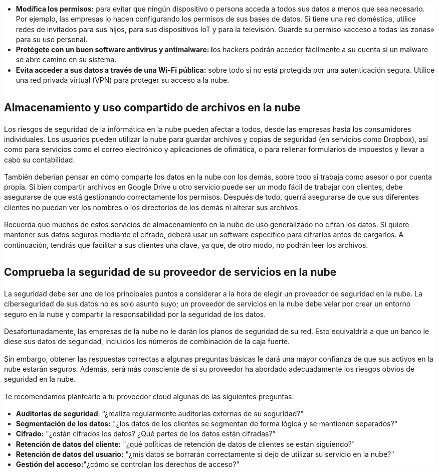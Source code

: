 - **Modifica los permisos:** para evitar que ningún dispositivo o persona acceda a todos sus datos a menos que sea necesario. Por ejemplo, las empresas lo hacen configurando los permisos de sus bases de datos. Si tiene una red doméstica, utilice redes de invitados para sus hijos, para sus dispositivos IoT y para la televisión. Guarde su permiso «acceso a todas las zonas» para su uso personal.
- **Protégete con un buen software antivirus y antimalware: l**os hackers podrán acceder fácilmente a su cuenta si un malware se abre camino en su sistema.
- **Evita acceder a sus datos a través de una Wi-Fi pública:** sobre todo si no está protegida por una autenticación segura. Utilice una red privada virtual (VPN) para proteger su acceso a la nube.

## **Almacenamiento y uso compartido de archivos en la nube**

Los riesgos de seguridad de la informática en la nube pueden afectar a todos, desde las empresas hasta los consumidores individuales. Los usuarios pueden utilizar la nube para guardar archivos y copias de seguridad (en servicios como Dropbox), así como para servicios como el correo electrónico y aplicaciones de ofimática, o para rellenar formularios de impuestos y llevar a cabo su contabilidad.

También deberían pensar en cómo comparte los datos en la nube con los demás, sobre todo si trabaja como asesor o por cuenta propia. Si bien compartir archivos en Google Drive u otro servicio puede ser un modo fácil de trabajar con clientes, debe asegurarse de que está gestionando correctamente los permisos. Después de todo, querrá asegurarse de que sus diferentes clientes no puedan ver los nombres o los directorios de los demás ni alterar sus archivos.

Recuerda que muchos de estos servicios de almacenamiento en la nube de uso generalizado no cifran los datos. Si quiere mantener sus datos seguros mediante el cifrado, deberá usar un software específico para cifrarlos antes de cargarlos. A continuación, tendrás que facilitar a sus clientes una clave, ya que, de otro modo, no podrán leer los archivos.

## **Comprueba la seguridad de su proveedor de servicios en la nube**

La seguridad debe ser uno de los principales puntos a considerar a la hora de elegir un proveedor de seguridad en la nube. La ciberseguridad de sus datos no es solo asunto suyo; un proveedor de servicios en la nube debe velar por crear un entorno seguro en la nube y compartir la responsabilidad por la seguridad de los datos.

Desafortunadamente, las empresas de la nube no le darán los planos de seguridad de su red. Esto equivaldría a que un banco le diese sus datos de seguridad, incluidos los números de combinación de la caja fuerte.

Sin embargo, obtener las respuestas correctas a algunas preguntas básicas le dará una mayor confianza de que sus activos en la nube estarán seguros. Además, será más consciente de si su proveedor ha abordado adecuadamente los riesgos obvios de seguridad en la nube.

Te recomendamos plantearle a tu proveedor cloud algunas de las siguientes preguntas:

- **Auditorías de seguridad**: “¿realiza regularmente auditorías externas de su seguridad?”
- **Segmentación de los datos:** "¿los datos de los clientes se segmentan de forma lógica y se mantienen separados?"
- **Cifrado:** "¿están cifrados los datos? ¿Qué partes de los datos están cifradas?”
- **Retención de datos del cliente:** "¿qué políticas de retención de datos de clientes se están siguiendo?"
- **Retención de datos del usuario:** "¿mis datos se borrarán correctamente si dejo de utilizar su servicio en la nube?"
- **Gestión del acceso:**"¿cómo se controlan los derechos de acceso?"
